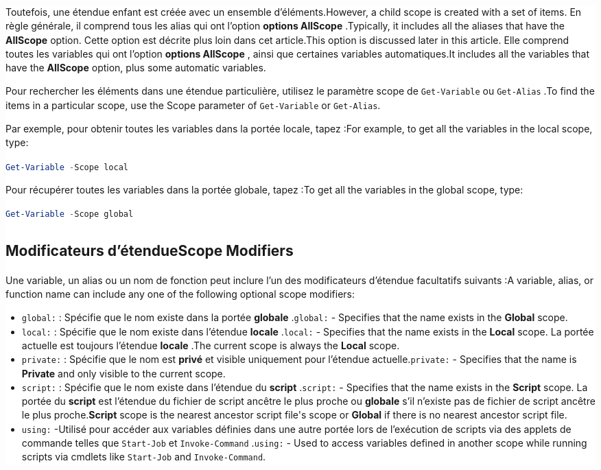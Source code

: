<span data-ttu-id="f13cb-145">Toutefois, une étendue enfant est créée avec un ensemble d’éléments.</span><span class="sxs-lookup"><span data-stu-id="f13cb-145">However, a child scope is created with a set of items.</span></span> <span data-ttu-id="f13cb-146">En règle générale, il comprend tous les alias qui ont l’option **options AllScope** .</span><span class="sxs-lookup"><span data-stu-id="f13cb-146">Typically, it includes all the aliases that have the **AllScope** option.</span></span> <span data-ttu-id="f13cb-147">Cette option est décrite plus loin dans cet article.</span><span class="sxs-lookup"><span data-stu-id="f13cb-147">This option is discussed later in this article.</span></span> <span data-ttu-id="f13cb-148">Elle comprend toutes les variables qui ont l’option **options AllScope** , ainsi que certaines variables automatiques.</span><span class="sxs-lookup"><span data-stu-id="f13cb-148">It includes all the variables that have the **AllScope** option, plus some automatic variables.</span></span>

<span data-ttu-id="f13cb-149">Pour rechercher les éléments dans une étendue particulière, utilisez le paramètre scope de `Get-Variable` ou `Get-Alias` .</span><span class="sxs-lookup"><span data-stu-id="f13cb-149">To find the items in a particular scope, use the Scope parameter of `Get-Variable` or `Get-Alias`.</span></span>

<span data-ttu-id="f13cb-150">Par exemple, pour obtenir toutes les variables dans la portée locale, tapez :</span><span class="sxs-lookup"><span data-stu-id="f13cb-150">For example, to get all the variables in the local scope, type:</span></span>

```powershell
Get-Variable -Scope local
```

<span data-ttu-id="f13cb-151">Pour récupérer toutes les variables dans la portée globale, tapez :</span><span class="sxs-lookup"><span data-stu-id="f13cb-151">To get all the variables in the global scope, type:</span></span>

```powershell
Get-Variable -Scope global
```

## <a name="scope-modifiers"></a><span data-ttu-id="f13cb-152">Modificateurs d’étendue</span><span class="sxs-lookup"><span data-stu-id="f13cb-152">Scope Modifiers</span></span>

<span data-ttu-id="f13cb-153">Une variable, un alias ou un nom de fonction peut inclure l’un des modificateurs d’étendue facultatifs suivants :</span><span class="sxs-lookup"><span data-stu-id="f13cb-153">A variable, alias, or function name can include any one of the following optional scope modifiers:</span></span>

- <span data-ttu-id="f13cb-154">`global:` : Spécifie que le nom existe dans la portée **globale** .</span><span class="sxs-lookup"><span data-stu-id="f13cb-154">`global:` - Specifies that the name exists in the **Global** scope.</span></span>
- <span data-ttu-id="f13cb-155">`local:` : Spécifie que le nom existe dans l’étendue **locale** .</span><span class="sxs-lookup"><span data-stu-id="f13cb-155">`local:` - Specifies that the name exists in the **Local** scope.</span></span> <span data-ttu-id="f13cb-156">La portée actuelle est toujours l’étendue **locale** .</span><span class="sxs-lookup"><span data-stu-id="f13cb-156">The current scope is always the **Local** scope.</span></span>
- <span data-ttu-id="f13cb-157">`private:` : Spécifie que le nom est **privé** et visible uniquement pour l’étendue actuelle.</span><span class="sxs-lookup"><span data-stu-id="f13cb-157">`private:` - Specifies that the name is **Private** and only visible to the current scope.</span></span>
- <span data-ttu-id="f13cb-158">`script:` : Spécifie que le nom existe dans l’étendue du **script** .</span><span class="sxs-lookup"><span data-stu-id="f13cb-158">`script:` - Specifies that the name exists in the **Script** scope.</span></span>
  <span data-ttu-id="f13cb-159">La portée du **script** est l’étendue du fichier de script ancêtre le plus proche ou **globale** s’il n’existe pas de fichier de script ancêtre le plus proche.</span><span class="sxs-lookup"><span data-stu-id="f13cb-159">**Script** scope is the nearest ancestor script file's scope or **Global** if there is no nearest ancestor script file.</span></span>
- <span data-ttu-id="f13cb-160">`using:` -Utilisé pour accéder aux variables définies dans une autre portée lors de l’exécution de scripts via des applets de commande telles que `Start-Job` et `Invoke-Command` .</span><span class="sxs-lookup"><span data-stu-id="f13cb-160">`using:` - Used to access variables defined in another scope while running scripts via cmdlets like `Start-Job` and `Invoke-Command`.</span></span>